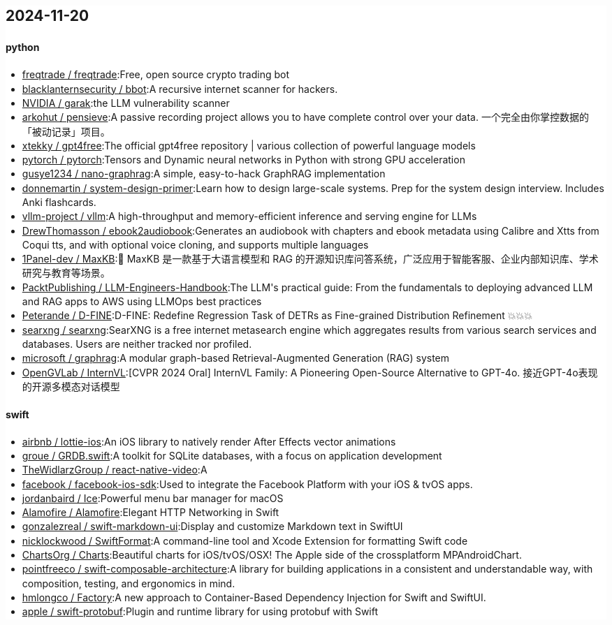 ## 2024-11-20

#### python
* [freqtrade / freqtrade](https://github.com/freqtrade/freqtrade):Free, open source crypto trading bot
* [blacklanternsecurity / bbot](https://github.com/blacklanternsecurity/bbot):A recursive internet scanner for hackers.
* [NVIDIA / garak](https://github.com/NVIDIA/garak):the LLM vulnerability scanner
* [arkohut / pensieve](https://github.com/arkohut/pensieve):A passive recording project allows you to have complete control over your data. 一个完全由你掌控数据的「被动记录」项目。
* [xtekky / gpt4free](https://github.com/xtekky/gpt4free):The official gpt4free repository | various collection of powerful language models
* [pytorch / pytorch](https://github.com/pytorch/pytorch):Tensors and Dynamic neural networks in Python with strong GPU acceleration
* [gusye1234 / nano-graphrag](https://github.com/gusye1234/nano-graphrag):A simple, easy-to-hack GraphRAG implementation
* [donnemartin / system-design-primer](https://github.com/donnemartin/system-design-primer):Learn how to design large-scale systems. Prep for the system design interview. Includes Anki flashcards.
* [vllm-project / vllm](https://github.com/vllm-project/vllm):A high-throughput and memory-efficient inference and serving engine for LLMs
* [DrewThomasson / ebook2audiobook](https://github.com/DrewThomasson/ebook2audiobook):Generates an audiobook with chapters and ebook metadata using Calibre and Xtts from Coqui tts, and with optional voice cloning, and supports multiple languages
* [1Panel-dev / MaxKB](https://github.com/1Panel-dev/MaxKB):🚀 MaxKB 是一款基于大语言模型和 RAG 的开源知识库问答系统，广泛应用于智能客服、企业内部知识库、学术研究与教育等场景。
* [PacktPublishing / LLM-Engineers-Handbook](https://github.com/PacktPublishing/LLM-Engineers-Handbook):The LLM's practical guide: From the fundamentals to deploying advanced LLM and RAG apps to AWS using LLMOps best practices
* [Peterande / D-FINE](https://github.com/Peterande/D-FINE):D-FINE: Redefine Regression Task of DETRs as Fine-grained Distribution Refinement 💥💥💥
* [searxng / searxng](https://github.com/searxng/searxng):SearXNG is a free internet metasearch engine which aggregates results from various search services and databases. Users are neither tracked nor profiled.
* [microsoft / graphrag](https://github.com/microsoft/graphrag):A modular graph-based Retrieval-Augmented Generation (RAG) system
* [OpenGVLab / InternVL](https://github.com/OpenGVLab/InternVL):[CVPR 2024 Oral] InternVL Family: A Pioneering Open-Source Alternative to GPT-4o. 接近GPT-4o表现的开源多模态对话模型

#### swift
* [airbnb / lottie-ios](https://github.com/airbnb/lottie-ios):An iOS library to natively render After Effects vector animations
* [groue / GRDB.swift](https://github.com/groue/GRDB.swift):A toolkit for SQLite databases, with a focus on application development
* [TheWidlarzGroup / react-native-video](https://github.com/TheWidlarzGroup/react-native-video):A <Video /> component for react-native
* [facebook / facebook-ios-sdk](https://github.com/facebook/facebook-ios-sdk):Used to integrate the Facebook Platform with your iOS & tvOS apps.
* [jordanbaird / Ice](https://github.com/jordanbaird/Ice):Powerful menu bar manager for macOS
* [Alamofire / Alamofire](https://github.com/Alamofire/Alamofire):Elegant HTTP Networking in Swift
* [gonzalezreal / swift-markdown-ui](https://github.com/gonzalezreal/swift-markdown-ui):Display and customize Markdown text in SwiftUI
* [nicklockwood / SwiftFormat](https://github.com/nicklockwood/SwiftFormat):A command-line tool and Xcode Extension for formatting Swift code
* [ChartsOrg / Charts](https://github.com/ChartsOrg/Charts):Beautiful charts for iOS/tvOS/OSX! The Apple side of the crossplatform MPAndroidChart.
* [pointfreeco / swift-composable-architecture](https://github.com/pointfreeco/swift-composable-architecture):A library for building applications in a consistent and understandable way, with composition, testing, and ergonomics in mind.
* [hmlongco / Factory](https://github.com/hmlongco/Factory):A new approach to Container-Based Dependency Injection for Swift and SwiftUI.
* [apple / swift-protobuf](https://github.com/apple/swift-protobuf):Plugin and runtime library for using protobuf with Swift